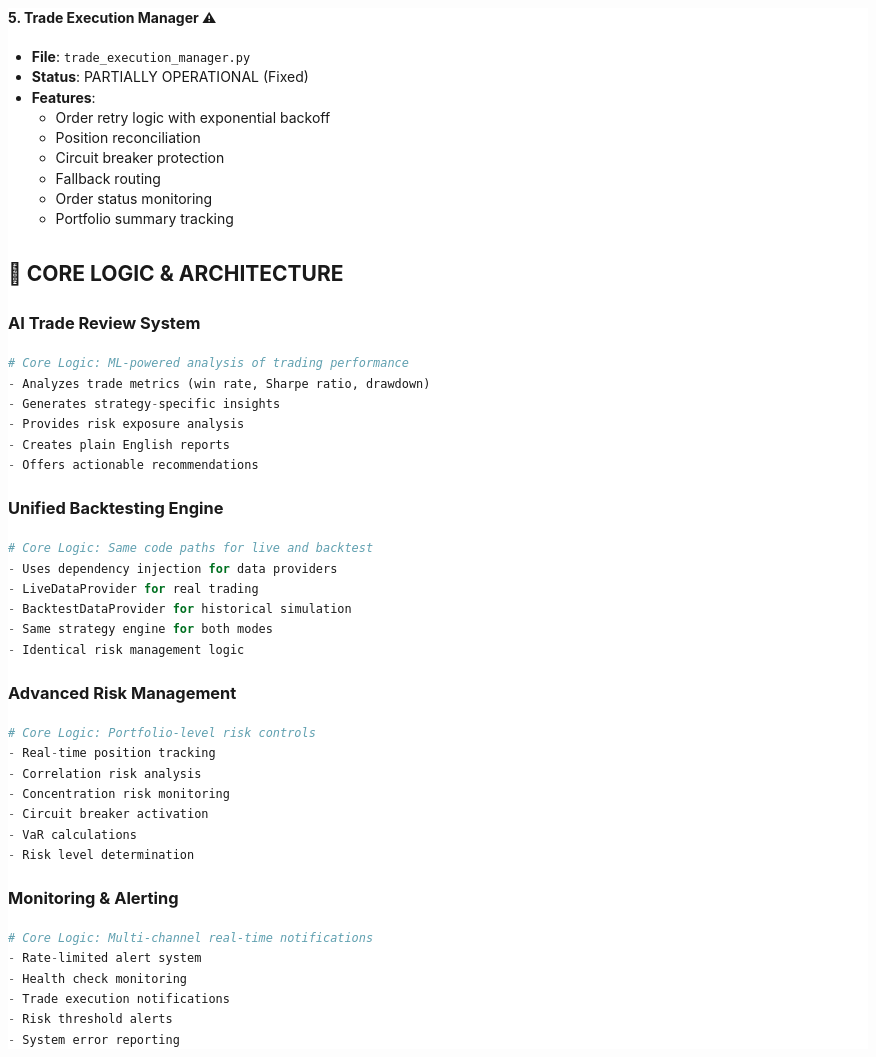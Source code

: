 #### **5. Trade Execution Manager** ⚠️
- **File**: `trade_execution_manager.py`
- **Status**: PARTIALLY OPERATIONAL (Fixed)
- **Features**:
  - Order retry logic with exponential backoff
  - Position reconciliation
  - Circuit breaker protection
  - Fallback routing
  - Order status monitoring
  - Portfolio summary tracking

## 🎯 **CORE LOGIC & ARCHITECTURE**

### **AI Trade Review System**
```python
# Core Logic: ML-powered analysis of trading performance
- Analyzes trade metrics (win rate, Sharpe ratio, drawdown)
- Generates strategy-specific insights
- Provides risk exposure analysis
- Creates plain English reports
- Offers actionable recommendations
```

### **Unified Backtesting Engine**
```python
# Core Logic: Same code paths for live and backtest
- Uses dependency injection for data providers
- LiveDataProvider for real trading
- BacktestDataProvider for historical simulation
- Same strategy engine for both modes
- Identical risk management logic
```

### **Advanced Risk Management**
```python
# Core Logic: Portfolio-level risk controls
- Real-time position tracking
- Correlation risk analysis
- Concentration risk monitoring
- Circuit breaker activation
- VaR calculations
- Risk level determination
```

### **Monitoring & Alerting**
```python
# Core Logic: Multi-channel real-time notifications
- Rate-limited alert system
- Health check monitoring
- Trade execution notifications
- Risk threshold alerts
- System error reporting
```
